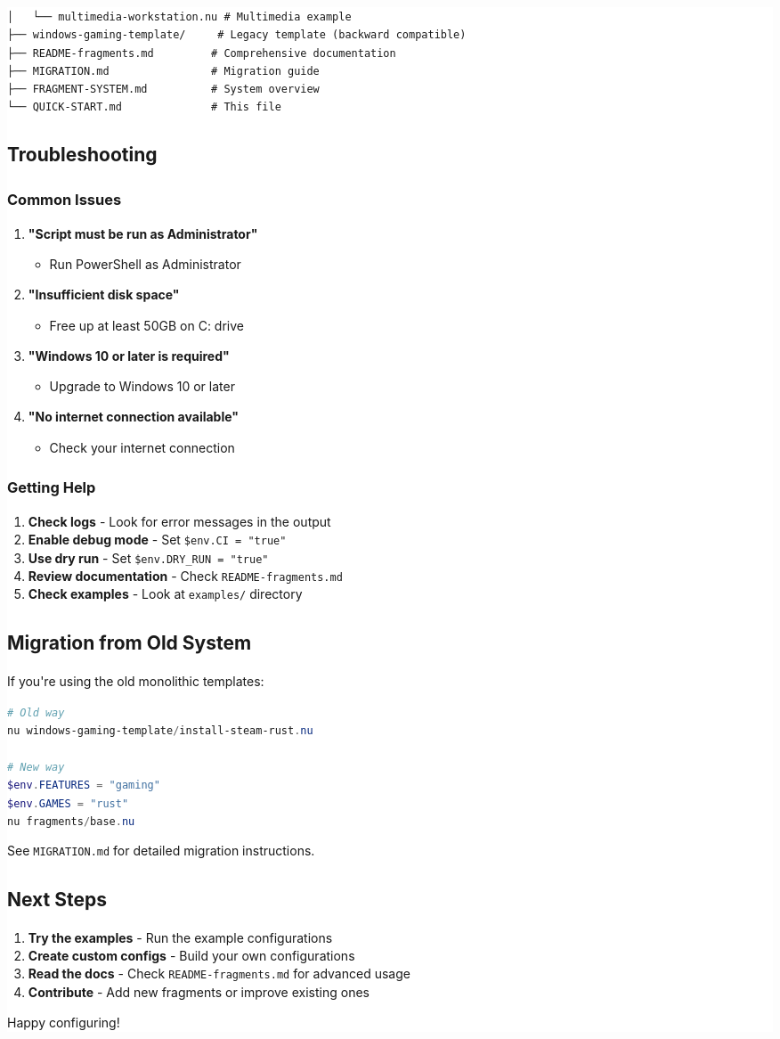 ```
│   └── multimedia-workstation.nu # Multimedia example
├── windows-gaming-template/     # Legacy template (backward compatible)
├── README-fragments.md         # Comprehensive documentation
├── MIGRATION.md                # Migration guide
├── FRAGMENT-SYSTEM.md          # System overview
└── QUICK-START.md              # This file
```

## Troubleshooting

### Common Issues

1. **"Script must be run as Administrator"**
   - Run PowerShell as Administrator

2. **"Insufficient disk space"**
   - Free up at least 50GB on C: drive

3. **"Windows 10 or later is required"**
   - Upgrade to Windows 10 or later

4. **"No internet connection available"**
   - Check your internet connection

### Getting Help

1. **Check logs** - Look for error messages in the output
2. **Enable debug mode** - Set `$env.CI = "true"`
3. **Use dry run** - Set `$env.DRY_RUN = "true"`
4. **Review documentation** - Check `README-fragments.md`
5. **Check examples** - Look at `examples/` directory

## Migration from Old System

If you're using the old monolithic templates:

```powershell
# Old way
nu windows-gaming-template/install-steam-rust.nu

# New way
$env.FEATURES = "gaming"
$env.GAMES = "rust"
nu fragments/base.nu
```

See `MIGRATION.md` for detailed migration instructions.

## Next Steps

1. **Try the examples** - Run the example configurations
2. **Create custom configs** - Build your own configurations
3. **Read the docs** - Check `README-fragments.md` for advanced usage
4. **Contribute** - Add new fragments or improve existing ones

Happy configuring! 
